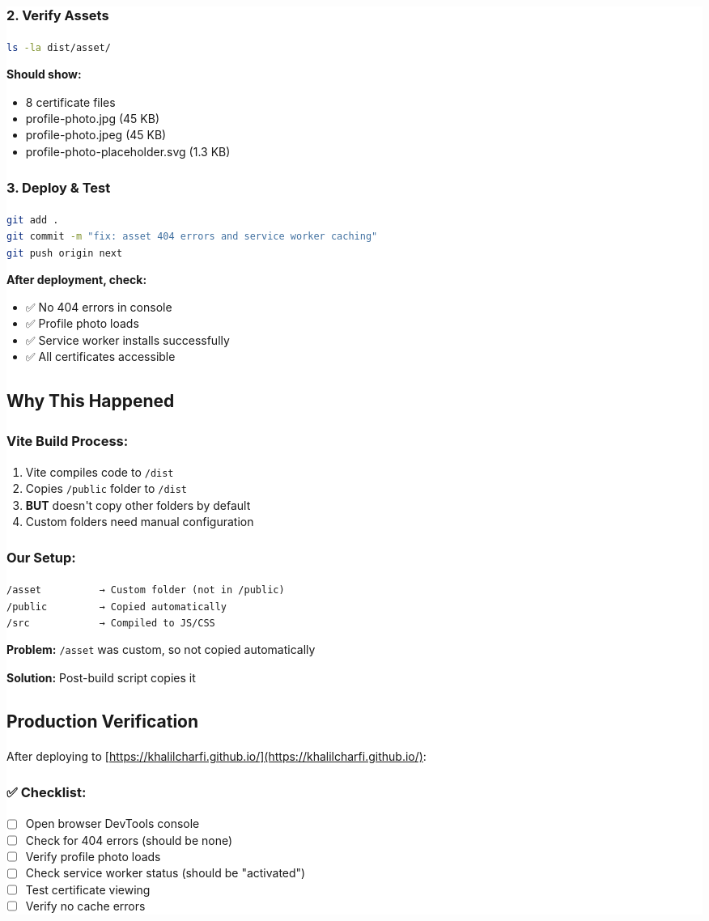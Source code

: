 ### 2. Verify Assets
```bash
ls -la dist/asset/
```

**Should show:**
- 8 certificate files
- profile-photo.jpg (45 KB)
- profile-photo.jpeg (45 KB)
- profile-photo-placeholder.svg (1.3 KB)

### 3. Deploy & Test
```bash
git add .
git commit -m "fix: asset 404 errors and service worker caching"
git push origin next
```

**After deployment, check:**
- ✅ No 404 errors in console
- ✅ Profile photo loads
- ✅ Service worker installs successfully
- ✅ All certificates accessible

## Why This Happened

### Vite Build Process:
1. Vite compiles code to `/dist`
2. Copies `/public` folder to `/dist`
3. **BUT** doesn't copy other folders by default
4. Custom folders need manual configuration

### Our Setup:
```
/asset          → Custom folder (not in /public)
/public         → Copied automatically
/src            → Compiled to JS/CSS
```

**Problem:** `/asset` was custom, so not copied automatically

**Solution:** Post-build script copies it

## Production Verification

After deploying to [https://khalilcharfi.github.io/](https://khalilcharfi.github.io/):

### ✅ Checklist:
- [ ] Open browser DevTools console
- [ ] Check for 404 errors (should be none)
- [ ] Verify profile photo loads
- [ ] Check service worker status (should be "activated")
- [ ] Test certificate viewing
- [ ] Verify no cache errors
